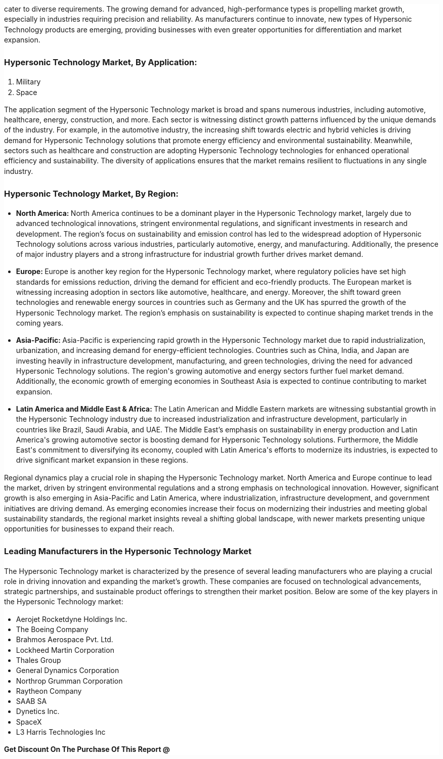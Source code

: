 cater to diverse requirements. The growing demand for advanced, high-performance types is propelling market growth, especially in industries requiring precision and reliability. As manufacturers continue to innovate, new types of Hypersonic Technology products are emerging, providing businesses with even greater opportunities for differentiation and market expansion.</p><h3>Hypersonic Technology Market,&nbsp;By Application:</h3><ol><li>Military<li> Space</li></ol><p>The application segment of the Hypersonic Technology market is broad and spans numerous industries, including automotive, healthcare, energy, construction, and more. Each sector is witnessing distinct growth patterns influenced by the unique demands of the industry. For example, in the automotive industry, the increasing shift towards electric and hybrid vehicles is driving demand for Hypersonic Technology solutions that promote energy efficiency and environmental sustainability. Meanwhile, sectors such as healthcare and construction are adopting Hypersonic Technology technologies for enhanced operational efficiency and sustainability. The diversity of applications ensures that the market remains resilient to fluctuations in any single industry.</p><h3>Hypersonic Technology Market, By Region:</h3><ul><li><p><strong>North America:&nbsp;</strong>North America continues to be a dominant player in the Hypersonic Technology market, largely due to advanced technological innovations, stringent environmental regulations, and significant investments in research and development. The region&rsquo;s focus on sustainability and emission control has led to the widespread adoption of Hypersonic Technology solutions across various industries, particularly automotive, energy, and manufacturing. Additionally, the presence of major industry players and a strong infrastructure for industrial growth further drives market demand.</p></li><li><p><strong><strong>Europe:&nbsp;</strong></strong>Europe is another key region for the Hypersonic Technology market, where regulatory policies have set high standards for emissions reduction, driving the demand for efficient and eco-friendly products. The European market is witnessing increasing adoption in sectors like automotive, healthcare, and energy. Moreover, the shift toward green technologies and renewable energy sources in countries such as Germany and the UK has spurred the growth of the Hypersonic Technology market. The region&rsquo;s emphasis on sustainability is expected to continue shaping market trends in the coming years.</p></li><li><p><strong><strong>Asia-Pacific:&nbsp;</strong></strong>Asia-Pacific is experiencing rapid growth in the Hypersonic Technology market due to rapid industrialization, urbanization, and increasing demand for energy-efficient technologies. Countries such as China, India, and Japan are investing heavily in infrastructure development, manufacturing, and green technologies, driving the need for advanced Hypersonic Technology solutions. The region's growing automotive and energy sectors further fuel market demand. Additionally, the economic growth of emerging economies in Southeast Asia is expected to continue contributing to market expansion.</p></li><li><p><strong><strong>Latin America and Middle East &amp; Africa:&nbsp;</strong></strong>The Latin American and Middle Eastern markets are witnessing substantial growth in the Hypersonic Technology industry due to increased industrialization and infrastructure development, particularly in countries like Brazil, Saudi Arabia, and UAE. The Middle East&rsquo;s emphasis on sustainability in energy production and Latin America's growing automotive sector is boosting demand for Hypersonic Technology solutions. Furthermore, the Middle East's commitment to diversifying its economy, coupled with Latin America's efforts to modernize its industries, is expected to drive significant market expansion in these regions.</p></li></ul><p>Regional dynamics play a crucial role in shaping the Hypersonic Technology market. North America and Europe continue to lead the market, driven by stringent environmental regulations and a strong emphasis on technological innovation. However, significant growth is also emerging in Asia-Pacific and Latin America, where industrialization, infrastructure development, and government initiatives are driving demand. As emerging economies increase their focus on modernizing their industries and meeting global sustainability standards, the regional market insights reveal a shifting global landscape, with newer markets presenting unique opportunities for businesses to expand their reach.</p><h3><strong>Leading Manufacturers in the Hypersonic Technology Market</strong></h3><p>The Hypersonic Technology market is characterized by the presence of several leading manufacturers who are playing a crucial role in driving innovation and expanding the market&rsquo;s growth. These companies are focused on technological advancements, strategic partnerships, and sustainable product offerings to strengthen their market position. Below are some of the key players in the Hypersonic Technology market:</p></div><div class="article-main__content" data-test-id="publishing-text-block"><ul><li><span class="">Aerojet Rocketdyne Holdings Inc.<li>The Boeing Company<li>Brahmos Aerospace Pvt. Ltd.<li>Lockheed Martin Corporation<li>Thales Group<li>General Dynamics Corporation<li>Northrop Grumman Corporation<li>Raytheon Company<li>SAAB SA<li>Dynetics Inc.<li>SpaceX<li>L3 Harris Technologies Inc</span></li></ul></div><div class="article-main__content" data-test-id="publishing-text-block"><p><span class="font-[700]"><strong>Get Discount On The Purchase Of This Report @</strong>